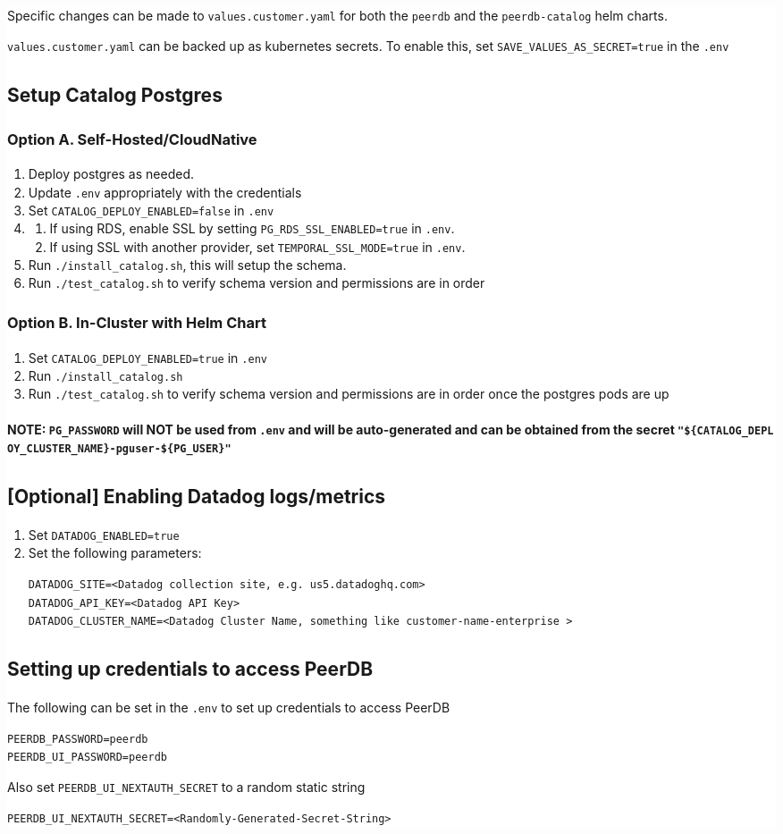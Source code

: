 Specific changes can be made to `values.customer.yaml` for both the `peerdb` and the `peerdb-catalog` helm charts.

`values.customer.yaml` can be backed up as kubernetes secrets. To enable this, set `SAVE_VALUES_AS_SECRET=true` in the `.env`


## Setup Catalog Postgres

### Option A. Self-Hosted/CloudNative

1. Deploy postgres as needed.
2. Update `.env` appropriately with the credentials
3. Set `CATALOG_DEPLOY_ENABLED=false` in `.env`
4. 1. If using RDS, enable SSL by setting `PG_RDS_SSL_ENABLED=true` in `.env`.
   2. If using SSL with another provider, set `TEMPORAL_SSL_MODE=true` in `.env`.
5. Run `./install_catalog.sh`, this will setup the schema.
6. Run `./test_catalog.sh` to verify schema version and permissions are in order


### Option B. In-Cluster with Helm Chart

1. Set `CATALOG_DEPLOY_ENABLED=true` in `.env`
2. Run `./install_catalog.sh`
3. Run `./test_catalog.sh` to verify schema version and permissions are in order once the postgres pods are up

#### NOTE: `PG_PASSWORD` will NOT be used from `.env` and will be auto-generated and can be obtained from the secret `"${CATALOG_DEPLOY_CLUSTER_NAME}-pguser-${PG_USER}"`

## [Optional] Enabling Datadog logs/metrics
1. Set `DATADOG_ENABLED=true`
2. Set the following parameters:
   ```
   DATADOG_SITE=<Datadog collection site, e.g. us5.datadoghq.com>
   DATADOG_API_KEY=<Datadog API Key>
   DATADOG_CLUSTER_NAME=<Datadog Cluster Name, something like customer-name-enterprise >
   ```

## Setting up credentials to access PeerDB

The following can be set in the `.env` to set up credentials to access PeerDB 
```
PEERDB_PASSWORD=peerdb
PEERDB_UI_PASSWORD=peerdb
```

Also set `PEERDB_UI_NEXTAUTH_SECRET` to a random static string
```
PEERDB_UI_NEXTAUTH_SECRET=<Randomly-Generated-Secret-String>
```

